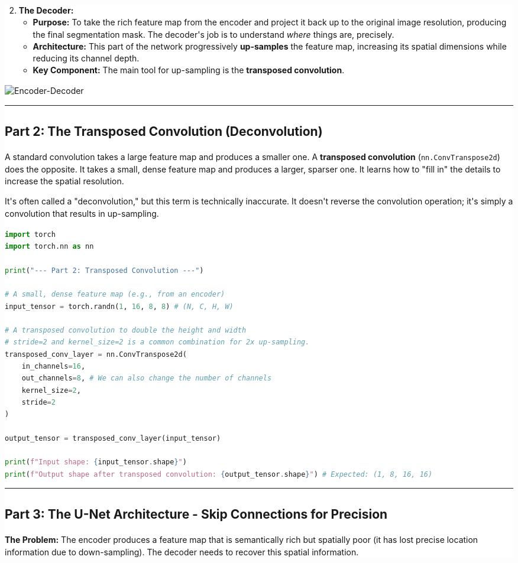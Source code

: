 2.  **The Decoder:**
    *   **Purpose:** To take the rich feature map from the encoder and project it back up to the original image resolution, producing the final segmentation mask. The decoder's job is to understand *where* things are, precisely.
    *   **Architecture:** This part of the network progressively **up-samples** the feature map, increasing its spatial dimensions while reducing its channel depth.
    *   **Key Component:** The main tool for up-sampling is the **transposed convolution**.

![Encoder-Decoder](https://i.imgur.com/t1h2O2F.png)

---

## Part 2: The Transposed Convolution (Deconvolution)

A standard convolution takes a large feature map and produces a smaller one. A **transposed convolution** (`nn.ConvTranspose2d`) does the opposite. It takes a small, dense feature map and produces a larger, sparser one. It learns how to "fill in" the details to increase the spatial resolution.

It's often called a "deconvolution," but this term is technically inaccurate. It doesn't reverse the convolution operation; it's simply a convolution that results in up-sampling.

```python
import torch
import torch.nn as nn

print("--- Part 2: Transposed Convolution ---")

# A small, dense feature map (e.g., from an encoder)
input_tensor = torch.randn(1, 16, 8, 8) # (N, C, H, W)

# A transposed convolution to double the height and width
# stride=2 and kernel_size=2 is a common combination for 2x up-sampling.
transposed_conv_layer = nn.ConvTranspose2d(
    in_channels=16, 
    out_channels=8, # We can also change the number of channels
    kernel_size=2, 
    stride=2
)

output_tensor = transposed_conv_layer(input_tensor)

print(f"Input shape: {input_tensor.shape}")
print(f"Output shape after transposed convolution: {output_tensor.shape}") # Expected: (1, 8, 16, 16)
```

---

## Part 3: The U-Net Architecture - Skip Connections for Precision

**The Problem:** The encoder produces a feature map that is semantically rich but spatially poor (it has lost precise location information due to down-sampling). The decoder needs to recover this spatial information.
